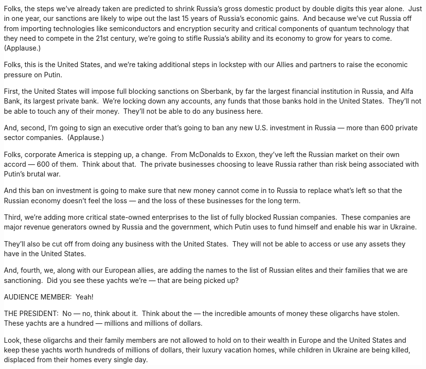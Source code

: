 Folks, the steps we’ve already taken are predicted to shrink Russia’s
gross domestic product by double digits this year alone.  Just in one
year, our sanctions are likely to wipe out the last 15 years of Russia’s
economic gains.  And because we’ve cut Russia off from importing
technologies like semiconductors and encryption security and critical
components of quantum technology that they need to compete in the 21st
century, we’re going to stifle Russia’s ability and its economy to grow
for years to come.  (Applause.)

Folks, this is the United States, and we’re taking additional steps in
lockstep with our Allies and partners to raise the economic pressure on
Putin.  

First, the United States will impose full blocking sanctions on
Sberbank, by far the largest financial institution in Russia, and Alfa
Bank, its largest private bank.  We’re locking down any accounts, any
funds that those banks hold in the United States.  They’ll not be able
to touch any of their money.  They’ll not be able to do any business
here. 

And, second, I’m going to sign an executive order that’s going to ban
any new U.S. investment in Russia — more than 600 private sector
companies.  (Applause.) 

Folks, corporate America is stepping up, a change.  From McDonalds to
Exxon, they’ve left the Russian market on their own accord — 600 of
them.  Think about that.  The private businesses choosing to leave
Russia rather than risk being associated with Putin’s brutal war. 

And this ban on investment is going to make sure that new money cannot
come in to Russia to replace what’s left so that the Russian economy
doesn’t feel the loss — and the loss of these businesses for the long
term.   

Third, we’re adding more critical state-owned enterprises to the list of
fully blocked Russian companies.  These companies are major revenue
generators owned by Russia and the government, which Putin uses to fund
himself and enable his war in Ukraine. 

They’ll also be cut off from doing any business with the United States. 
They will not be able to access or use any assets they have in the
United States.   

And, fourth, we, along with our European allies, are adding the names to
the list of Russian elites and their families that we are sanctioning. 
Did you see these yachts we’re — that are being picked up? 

AUDIENCE MEMBER:  Yeah!

THE PRESIDENT:  No — no, think about it.  Think about the — the
incredible amounts of money these oligarchs have stolen.  These yachts
are a hundred — millions and millions of dollars.

Look, these oligarchs and their family members are not allowed to hold
on to their wealth in Europe and the United States and keep these yachts
worth hundreds of millions of dollars, their luxury vacation homes,
while children in Ukraine are being killed, displaced from their homes
every single day.
